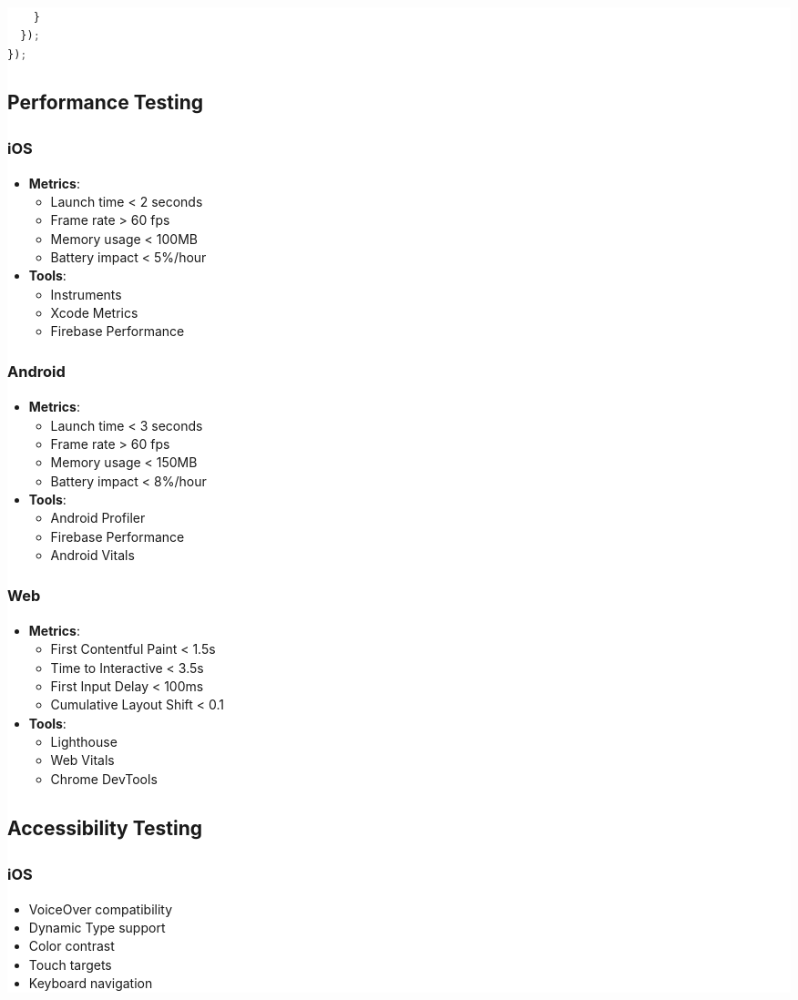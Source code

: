 ```typescript
    }
  });
});
```

## Performance Testing

### iOS

- **Metrics**:
  - Launch time < 2 seconds
  - Frame rate > 60 fps
  - Memory usage < 100MB
  - Battery impact < 5%/hour
- **Tools**:
  - Instruments
  - Xcode Metrics
  - Firebase Performance

### Android

- **Metrics**:
  - Launch time < 3 seconds
  - Frame rate > 60 fps
  - Memory usage < 150MB
  - Battery impact < 8%/hour
- **Tools**:
  - Android Profiler
  - Firebase Performance
  - Android Vitals

### Web

- **Metrics**:
  - First Contentful Paint < 1.5s
  - Time to Interactive < 3.5s
  - First Input Delay < 100ms
  - Cumulative Layout Shift < 0.1
- **Tools**:
  - Lighthouse
  - Web Vitals
  - Chrome DevTools

## Accessibility Testing

### iOS

- VoiceOver compatibility
- Dynamic Type support
- Color contrast
- Touch targets
- Keyboard navigation
